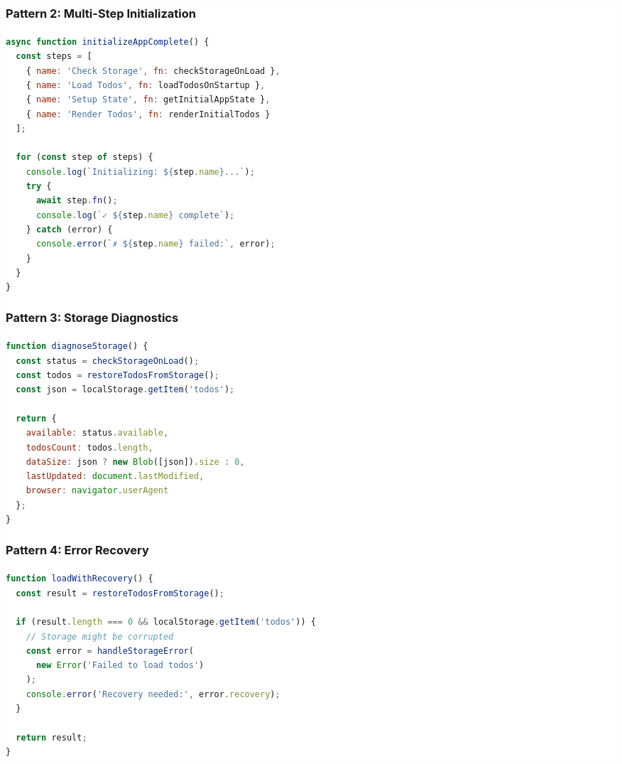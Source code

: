 ### Pattern 2: Multi-Step Initialization

```javascript
async function initializeAppComplete() {
  const steps = [
    { name: 'Check Storage', fn: checkStorageOnLoad },
    { name: 'Load Todos', fn: loadTodosOnStartup },
    { name: 'Setup State', fn: getInitialAppState },
    { name: 'Render Todos', fn: renderInitialTodos }
  ];
  
  for (const step of steps) {
    console.log(`Initializing: ${step.name}...`);
    try {
      await step.fn();
      console.log(`✓ ${step.name} complete`);
    } catch (error) {
      console.error(`✗ ${step.name} failed:`, error);
    }
  }
}
```

### Pattern 3: Storage Diagnostics

```javascript
function diagnoseStorage() {
  const status = checkStorageOnLoad();
  const todos = restoreTodosFromStorage();
  const json = localStorage.getItem('todos');
  
  return {
    available: status.available,
    todosCount: todos.length,
    dataSize: json ? new Blob([json]).size : 0,
    lastUpdated: document.lastModified,
    browser: navigator.userAgent
  };
}
```

### Pattern 4: Error Recovery

```javascript
function loadWithRecovery() {
  const result = restoreTodosFromStorage();
  
  if (result.length === 0 && localStorage.getItem('todos')) {
    // Storage might be corrupted
    const error = handleStorageError(
      new Error('Failed to load todos')
    );
    console.error('Recovery needed:', error.recovery);
  }
  
  return result;
}
```
